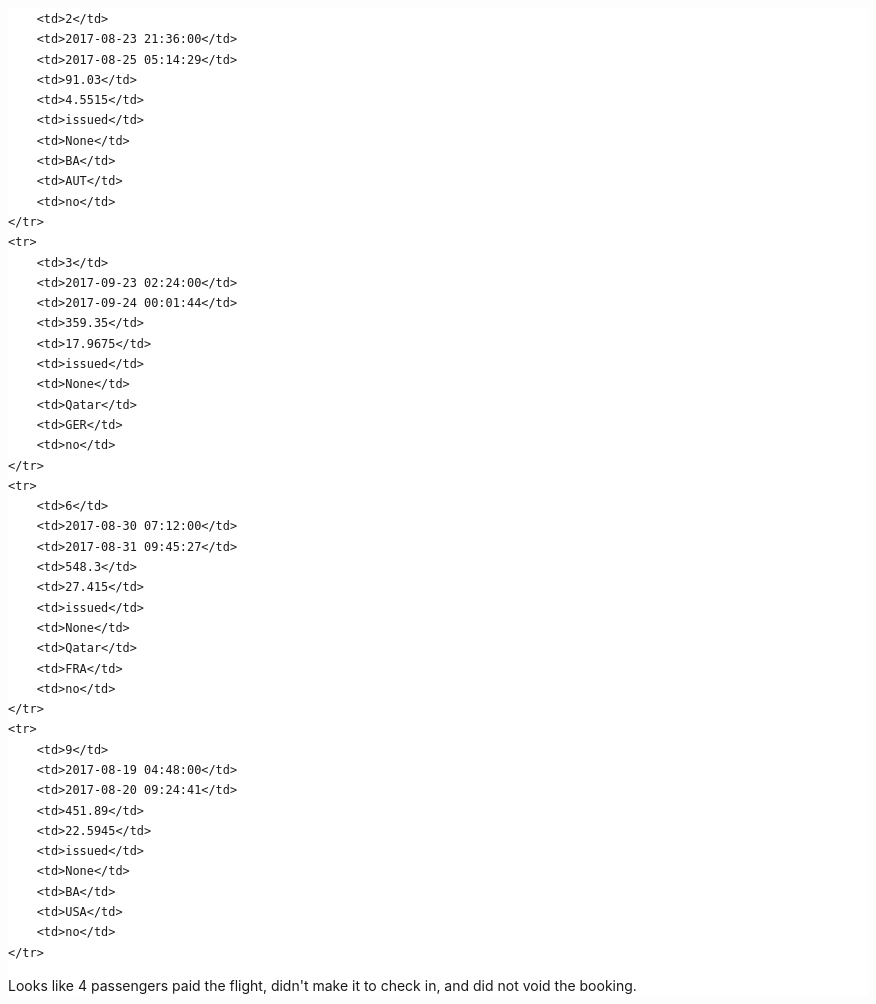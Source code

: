         <td>2</td>
        <td>2017-08-23 21:36:00</td>
        <td>2017-08-25 05:14:29</td>
        <td>91.03</td>
        <td>4.5515</td>
        <td>issued</td>
        <td>None</td>
        <td>BA</td>
        <td>AUT</td>
        <td>no</td>
    </tr>
    <tr>
        <td>3</td>
        <td>2017-09-23 02:24:00</td>
        <td>2017-09-24 00:01:44</td>
        <td>359.35</td>
        <td>17.9675</td>
        <td>issued</td>
        <td>None</td>
        <td>Qatar</td>
        <td>GER</td>
        <td>no</td>
    </tr>
    <tr>
        <td>6</td>
        <td>2017-08-30 07:12:00</td>
        <td>2017-08-31 09:45:27</td>
        <td>548.3</td>
        <td>27.415</td>
        <td>issued</td>
        <td>None</td>
        <td>Qatar</td>
        <td>FRA</td>
        <td>no</td>
    </tr>
    <tr>
        <td>9</td>
        <td>2017-08-19 04:48:00</td>
        <td>2017-08-20 09:24:41</td>
        <td>451.89</td>
        <td>22.5945</td>
        <td>issued</td>
        <td>None</td>
        <td>BA</td>
        <td>USA</td>
        <td>no</td>
    </tr>
</table>



Looks like 4 passengers paid the flight, didn't make it to check in, and did not void the booking.
